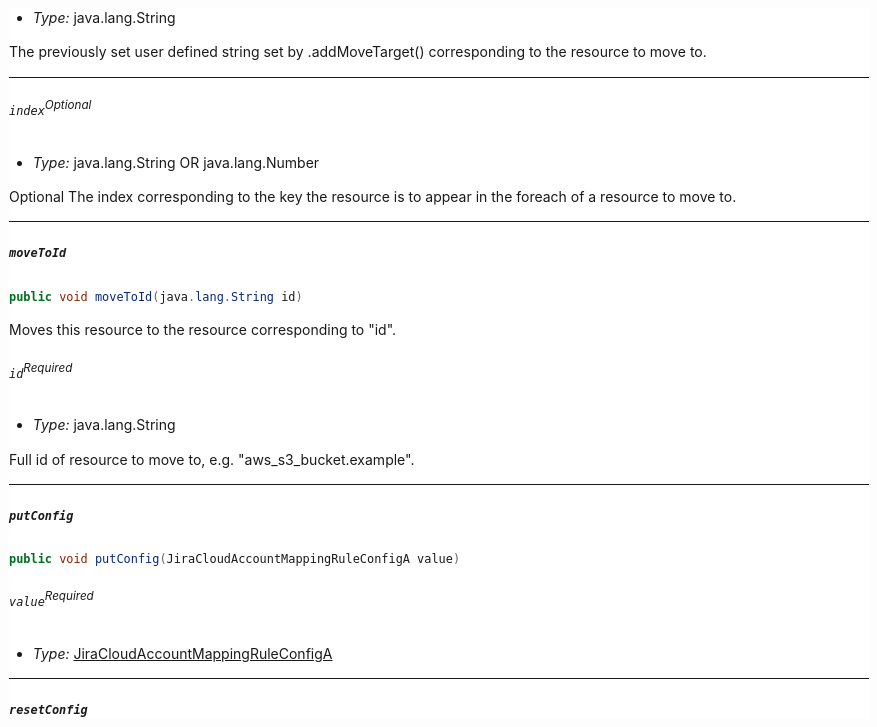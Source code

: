 - *Type:* java.lang.String

The previously set user defined string set by .addMoveTarget() corresponding to the resource to move to.

---

###### `index`<sup>Optional</sup> <a name="index" id="@cdktf/provider-pagerduty.jiraCloudAccountMappingRule.JiraCloudAccountMappingRule.moveTo.parameter.index"></a>

- *Type:* java.lang.String OR java.lang.Number

Optional The index corresponding to the key the resource is to appear in the foreach of a resource to move to.

---

##### `moveToId` <a name="moveToId" id="@cdktf/provider-pagerduty.jiraCloudAccountMappingRule.JiraCloudAccountMappingRule.moveToId"></a>

```java
public void moveToId(java.lang.String id)
```

Moves this resource to the resource corresponding to "id".

###### `id`<sup>Required</sup> <a name="id" id="@cdktf/provider-pagerduty.jiraCloudAccountMappingRule.JiraCloudAccountMappingRule.moveToId.parameter.id"></a>

- *Type:* java.lang.String

Full id of resource to move to, e.g. "aws_s3_bucket.example".

---

##### `putConfig` <a name="putConfig" id="@cdktf/provider-pagerduty.jiraCloudAccountMappingRule.JiraCloudAccountMappingRule.putConfig"></a>

```java
public void putConfig(JiraCloudAccountMappingRuleConfigA value)
```

###### `value`<sup>Required</sup> <a name="value" id="@cdktf/provider-pagerduty.jiraCloudAccountMappingRule.JiraCloudAccountMappingRule.putConfig.parameter.value"></a>

- *Type:* <a href="#@cdktf/provider-pagerduty.jiraCloudAccountMappingRule.JiraCloudAccountMappingRuleConfigA">JiraCloudAccountMappingRuleConfigA</a>

---

##### `resetConfig` <a name="resetConfig" id="@cdktf/provider-pagerduty.jiraCloudAccountMappingRule.JiraCloudAccountMappingRule.resetConfig"></a>

